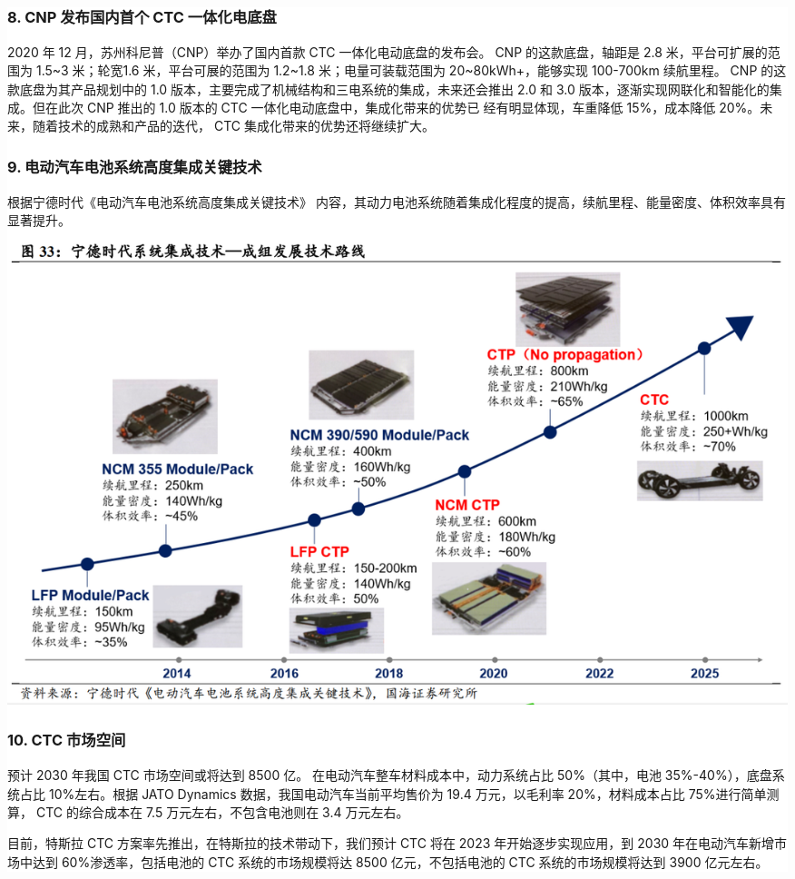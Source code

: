 ### 8. CNP 发布国内首个 CTC 一体化电底盘  

2020 年 12 月，苏州科尼普（CNP）举办了国内首款 CTC 一体化电动底盘的发布会。 CNP 的这款底盘，轴距是 2.8 米，平台可扩展的范围为 1.5~3 米；轮宽1.6 米，平台可展的范围为 1.2~1.8 米；电量可装载范围为 20~80kWh+，能够实现 100-700km 续航里程。
CNP 的这款底盘为其产品规划中的 1.0 版本，主要完成了机械结构和三电系统的集成，未来还会推出 2.0 和 3.0 版本，逐渐实现网联化和智能化的集成。但在此次 CNP 推出的 1.0 版本的 CTC 一体化电动底盘中，集成化带来的优势已
经有明显体现，车重降低 15%，成本降低 20%。未来，随着技术的成熟和产品的迭代， CTC 集成化带来的优势还将继续扩大。  

### 9. 电动汽车电池系统高度集成关键技术  

根据宁德时代《电动汽车电池系统高度集成关键技术》 内容，其动力电池系统随着集成化程度的提高，续航里程、能量密度、体积效率具有显著提升。  

![image-20211125221928719](4680CTC(20211125).assets/image-20211125221928719.png)

### 10. CTC 市场空间  

预计 2030 年我国 CTC 市场空间或将达到 8500 亿。 在电动汽车整车材料成本中，动力系统占比 50%（其中，电池 35%-40%），底盘系统占比 10%左右。根据
JATO Dynamics 数据，我国电动汽车当前平均售价为 19.4 万元，以毛利率 20%，材料成本占比 75%进行简单测算， CTC 的综合成本在 7.5 万元左右，不包含电池则在 3.4 万元左右。

目前，特斯拉 CTC 方案率先推出，在特斯拉的技术带动下，我们预计 CTC 将在 2023 年开始逐步实现应用，到 2030 年在电动汽车新增市场中达到 60%渗透率，包括电池的 CTC 系统的市场规模将达 8500 亿元，不包括电池的 CTC 系统的市场规模将达到 3900 亿元左右。  
